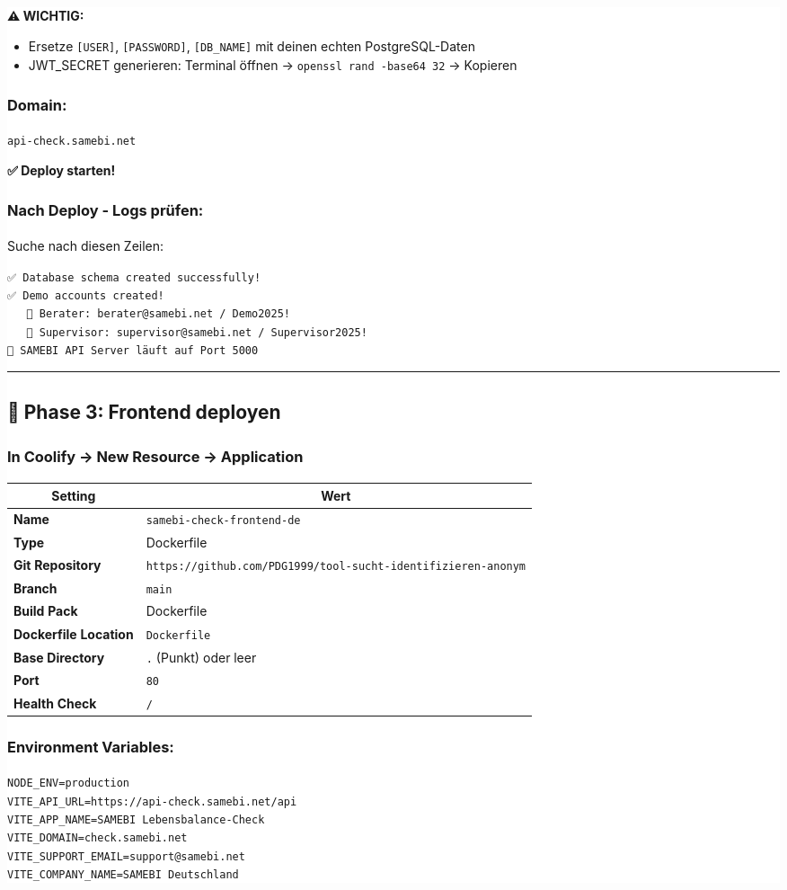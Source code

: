 **⚠️ WICHTIG:**
- Ersetze `[USER]`, `[PASSWORD]`, `[DB_NAME]` mit deinen echten PostgreSQL-Daten
- JWT_SECRET generieren: Terminal öffnen → `openssl rand -base64 32` → Kopieren

### Domain:
```
api-check.samebi.net
```

**✅ Deploy starten!**

### Nach Deploy - Logs prüfen:
Suche nach diesen Zeilen:
```
✅ Database schema created successfully!
✅ Demo accounts created!
   📧 Berater: berater@samebi.net / Demo2025!
   📧 Supervisor: supervisor@samebi.net / Supervisor2025!
🚀 SAMEBI API Server läuft auf Port 5000
```

---

## 🎨 **Phase 3: Frontend deployen**

### In Coolify → New Resource → Application

| Setting | Wert |
|---------|------|
| **Name** | `samebi-check-frontend-de` |
| **Type** | Dockerfile |
| **Git Repository** | `https://github.com/PDG1999/tool-sucht-identifizieren-anonym` |
| **Branch** | `main` |
| **Build Pack** | Dockerfile |
| **Dockerfile Location** | `Dockerfile` |
| **Base Directory** | `.` (Punkt) oder leer |
| **Port** | `80` |
| **Health Check** | `/` |

### Environment Variables:

```env
NODE_ENV=production
VITE_API_URL=https://api-check.samebi.net/api
VITE_APP_NAME=SAMEBI Lebensbalance-Check
VITE_DOMAIN=check.samebi.net
VITE_SUPPORT_EMAIL=support@samebi.net
VITE_COMPANY_NAME=SAMEBI Deutschland
```
